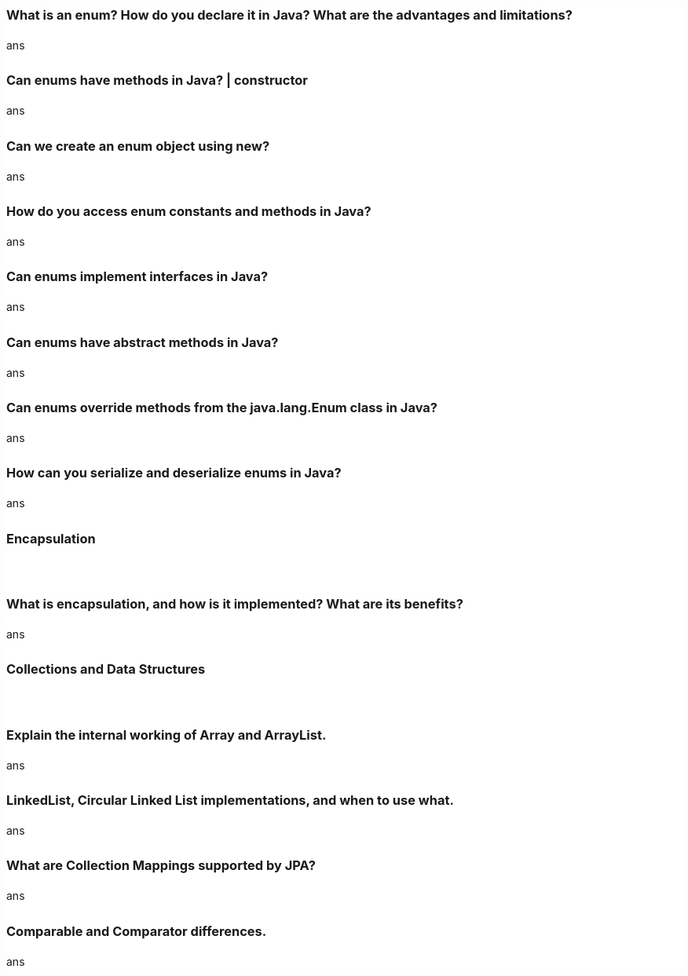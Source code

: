 ### What is an enum? How do you declare it in Java? What are the advantages and limitations?
ans

### Can enums have methods in Java? | constructor
ans

### Can we create an enum object using new?
ans

### How do you access enum constants and methods in Java?
ans

### Can enums implement interfaces in Java?
ans

### Can enums have abstract methods in Java?
ans

### Can enums override methods from the java.lang.Enum class in Java?
ans

### How can you serialize and deserialize enums in Java?
ans

### **Encapsulation**
<br>

### What is encapsulation, and how is it implemented? What are its benefits?
ans

### **Collections and Data Structures**
<br>

### Explain the internal working of Array and ArrayList.
ans

### LinkedList, Circular Linked List implementations, and when to use what.
ans

### What are Collection Mappings supported by JPA?
ans

### Comparable and Comparator differences.
ans
